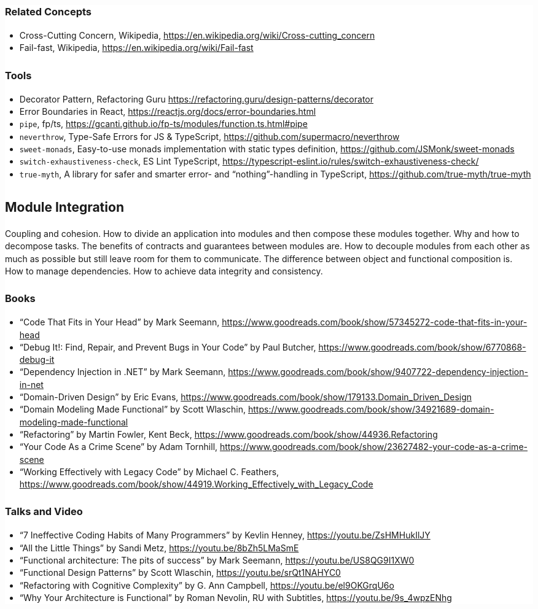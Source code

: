 ### Related Concepts

- Cross-Cutting Concern, Wikipedia, https://en.wikipedia.org/wiki/Cross-cutting_concern
- Fail-fast, Wikipedia, https://en.wikipedia.org/wiki/Fail-fast

### Tools

- Decorator Pattern, Refactoring Guru https://refactoring.guru/design-patterns/decorator
- Error Boundaries in React, https://reactjs.org/docs/error-boundaries.html
- `pipe`, fp/ts, https://gcanti.github.io/fp-ts/modules/function.ts.html#pipe
- `neverthrow`, Type-Safe Errors for JS & TypeScript, https://github.com/supermacro/neverthrow
- `sweet-monads`, Easy-to-use monads implementation with static types definition, https://github.com/JSMonk/sweet-monads
- `switch-exhaustiveness-check`, ES Lint TypeScript, https://typescript-eslint.io/rules/switch-exhaustiveness-check/
- `true-myth`, A library for safer and smarter error- and “nothing”-handling in TypeScript, https://github.com/true-myth/true-myth

## Module Integration

Coupling and cohesion. How to divide an application into modules and then compose these modules together. Why and how to decompose tasks. The benefits of contracts and guarantees between modules are. How to decouple modules from each other as much as possible but still leave room for them to communicate. The difference between object and functional composition is. How to manage dependencies. How to achieve data integrity and consistency.

### Books

- “Code That Fits in Your Head” by Mark Seemann, https://www.goodreads.com/book/show/57345272-code-that-fits-in-your-head
- “Debug It!: Find, Repair, and Prevent Bugs in Your Code” by Paul Butcher, https://www.goodreads.com/book/show/6770868-debug-it
- “Dependency Injection in .NET” by Mark Seemann, https://www.goodreads.com/book/show/9407722-dependency-injection-in-net
- “Domain-Driven Design” by Eric Evans, https://www.goodreads.com/book/show/179133.Domain_Driven_Design
- “Domain Modeling Made Functional” by Scott Wlaschin, https://www.goodreads.com/book/show/34921689-domain-modeling-made-functional
- “Refactoring” by Martin Fowler, Kent Beck, https://www.goodreads.com/book/show/44936.Refactoring
- “Your Code As a Crime Scene” by Adam Tornhill, https://www.goodreads.com/book/show/23627482-your-code-as-a-crime-scene
- “Working Effectively with Legacy Code” by Michael C. Feathers, https://www.goodreads.com/book/show/44919.Working_Effectively_with_Legacy_Code

### Talks and Video

- “7 Ineffective Coding Habits of Many Programmers” by Kevlin Henney, https://youtu.be/ZsHMHukIlJY
- “All the Little Things” by Sandi Metz, https://youtu.be/8bZh5LMaSmE
- “Functional architecture: The pits of success” by Mark Seemann, https://youtu.be/US8QG9I1XW0
- “Functional Design Patterns” by Scott Wlaschin, https://youtu.be/srQt1NAHYC0
- “Refactoring with Cognitive Complexity” by G. Ann Campbell, https://youtu.be/el9OKGrqU6o
- “Why Your Architecture is Functional” by Roman Nevolin, RU with Subtitles, https://youtu.be/9s_4wpzENhg
